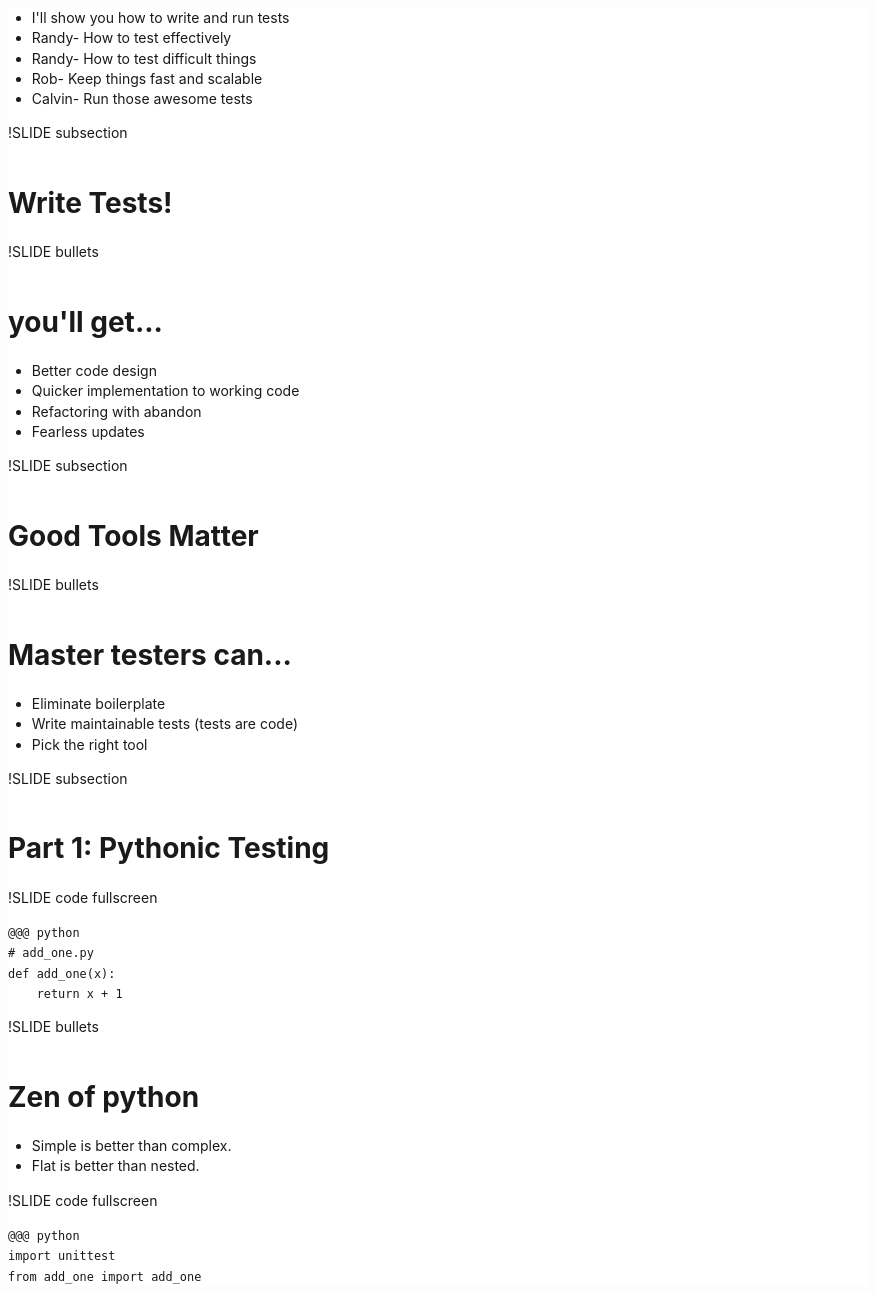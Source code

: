 * I'll show you how to write and run tests
* Randy- How to test effectively
* Randy- How to test difficult things
* Rob- Keep things fast and scalable
* Calvin- Run those awesome tests

!SLIDE subsection
# Write Tests!

!SLIDE bullets
# you'll get...

* Better code design
* Quicker implementation to working code
* Refactoring with abandon
* Fearless updates

!SLIDE subsection
# Good Tools Matter

!SLIDE bullets
# Master testers can...

* Eliminate boilerplate
* Write maintainable tests (tests are code)
* Pick the right tool

!SLIDE subsection
# Part 1: Pythonic Testing

!SLIDE code fullscreen

    @@@ python
    # add_one.py
    def add_one(x):
        return x + 1

!SLIDE bullets
# Zen of python

* Simple is better than complex.
* Flat is better than nested.

!SLIDE code fullscreen

    @@@ python
	import unittest
	from add_one import add_one

